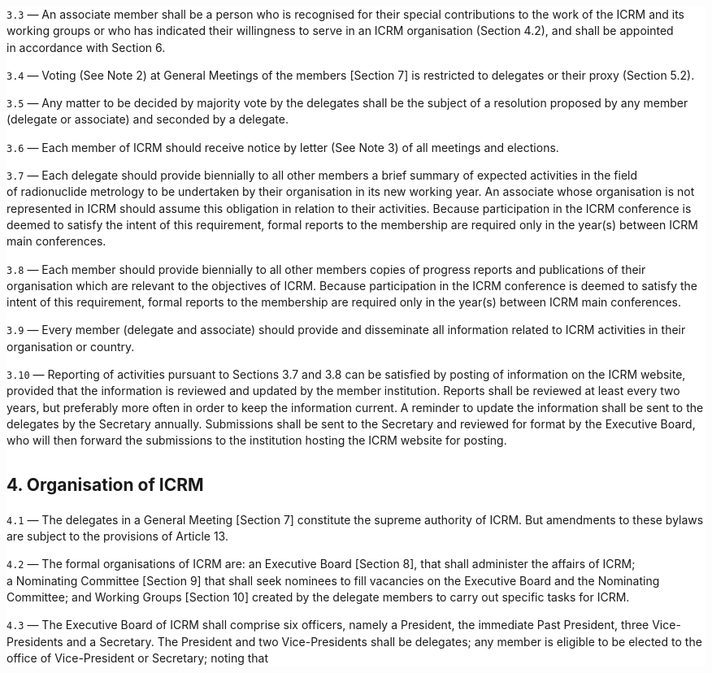 `3.3` — An associate member shall be a person who is recognised for their
special contributions to the work of the ICRM and its working groups or who has
indicated their willingness to serve in an ICRM organisation (Section 4.2), and
shall be appointed in accordance with Section 6.

`3.4` — Voting (See Note 2) at General Meetings of the members [Section 7] is
restricted to delegates or their proxy (Section 5.2).

`3.5` — Any matter to be decided by majority vote by the delegates shall be the
subject of a resolution proposed by any member (delegate or associate) and
seconded by a delegate.

`3.6` — Each member of ICRM should receive notice by letter (See Note 3) of all
meetings and elections.

`3.7` — Each delegate should provide biennially to all other members a brief
summary of expected activities in the field of radionuclide metrology to be
undertaken by their organisation in its new working year. An associate whose
organisation is not represented in ICRM should assume this obligation in
relation to their activities. Because participation in the ICRM conference is
deemed to satisfy the intent of this requirement, formal reports to the
membership are required only in the year(s) between ICRM main conferences.

`3.8` — Each member should provide biennially to all other members copies of
progress reports and publications of their organisation which are relevant to
the objectives of ICRM. Because participation in the ICRM conference is
deemed to satisfy the intent of this requirement, formal reports to the
membership are required only in the year(s) between ICRM main conferences.

`3.9` — Every member (delegate and associate) should provide and disseminate all
information related to ICRM activities in their organisation or country.

`3.10` — Reporting of activities pursuant to Sections 3.7 and 3.8 can be satisfied by
posting of information on the ICRM website, provided that the information is
reviewed and updated by the member institution. Reports shall be reviewed at
least every two years, but preferably more often in order to keep the
information current. A reminder to update the information shall be sent to the
delegates by the Secretary annually. Submissions shall be sent to the Secretary
and reviewed for format by the Executive Board, who will then forward the
submissions to the institution hosting the ICRM website for posting.

## 4. Organisation of ICRM

`4.1` — The delegates in a General Meeting [Section 7] constitute the supreme
authority of ICRM. But amendments to these bylaws are subject to the provisions
of Article 13.

`4.2` — The formal organisations of ICRM are: an Executive Board [Section 8],
that shall administer the affairs of ICRM; a Nominating Committee [Section 9]
that shall seek nominees to fill vacancies on the Executive Board and the
Nominating Committee; and Working Groups [Section 10] created by the delegate
members to carry out specific tasks for ICRM.

`4.3` — The Executive Board of ICRM shall comprise six officers, namely a
President, the immediate Past President, three Vice-Presidents and a Secretary.
The President and two Vice-Presidents shall be delegates; any member is eligible
to be elected to the office of Vice-President or Secretary; noting that
